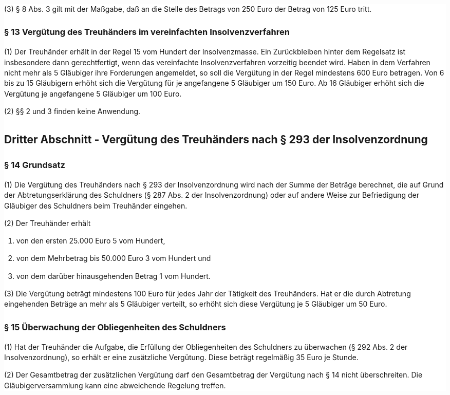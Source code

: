 (3) § 8 Abs. 3 gilt mit der Maßgabe, daß an die Stelle des Betrags von
250 Euro der Betrag von 125 Euro tritt.

### § 13 Vergütung des Treuhänders im vereinfachten Insolvenzverfahren

(1) Der Treuhänder erhält in der Regel 15 vom Hundert der
Insolvenzmasse. Ein Zurückbleiben hinter dem Regelsatz ist
insbesondere dann gerechtfertigt, wenn das vereinfachte
Insolvenzverfahren vorzeitig beendet wird. Haben in dem Verfahren
nicht mehr als 5 Gläubiger ihre Forderungen angemeldet, so soll die
Vergütung in der Regel mindestens 600 Euro betragen. Von 6 bis zu 15
Gläubigern erhöht sich die Vergütung für je angefangene 5 Gläubiger um
150 Euro. Ab 16 Gläubiger erhöht sich die Vergütung je angefangene 5
Gläubiger um 100 Euro.

(2) §§ 2 und 3 finden keine Anwendung.

## Dritter Abschnitt - Vergütung des Treuhänders nach § 293 der Insolvenzordnung

### § 14 Grundsatz

(1) Die Vergütung des Treuhänders nach § 293 der Insolvenzordnung wird
nach der Summe der Beträge berechnet, die auf Grund der
Abtretungserklärung des Schuldners (§ 287 Abs. 2 der Insolvenzordnung)
oder auf andere Weise zur Befriedigung der Gläubiger des Schuldners
beim Treuhänder eingehen.

(2) Der Treuhänder erhält

1.  von den ersten 25.000 Euro 5 vom Hundert,


2.  von dem Mehrbetrag bis 50.000 Euro 3 vom Hundert und


3.  von dem darüber hinausgehenden Betrag 1 vom Hundert.




(3) Die Vergütung beträgt mindestens 100 Euro für jedes Jahr der
Tätigkeit des Treuhänders. Hat er die durch Abtretung eingehenden
Beträge an mehr als 5 Gläubiger verteilt, so erhöht sich diese
Vergütung je 5 Gläubiger um 50 Euro.

### § 15 Überwachung der Obliegenheiten des Schuldners

(1) Hat der Treuhänder die Aufgabe, die Erfüllung der Obliegenheiten
des Schuldners zu überwachen (§ 292 Abs. 2 der Insolvenzordnung), so
erhält er eine zusätzliche Vergütung. Diese beträgt regelmäßig 35 Euro
je Stunde.

(2) Der Gesamtbetrag der zusätzlichen Vergütung darf den Gesamtbetrag
der Vergütung nach § 14 nicht überschreiten. Die Gläubigerversammlung
kann eine abweichende Regelung treffen.
